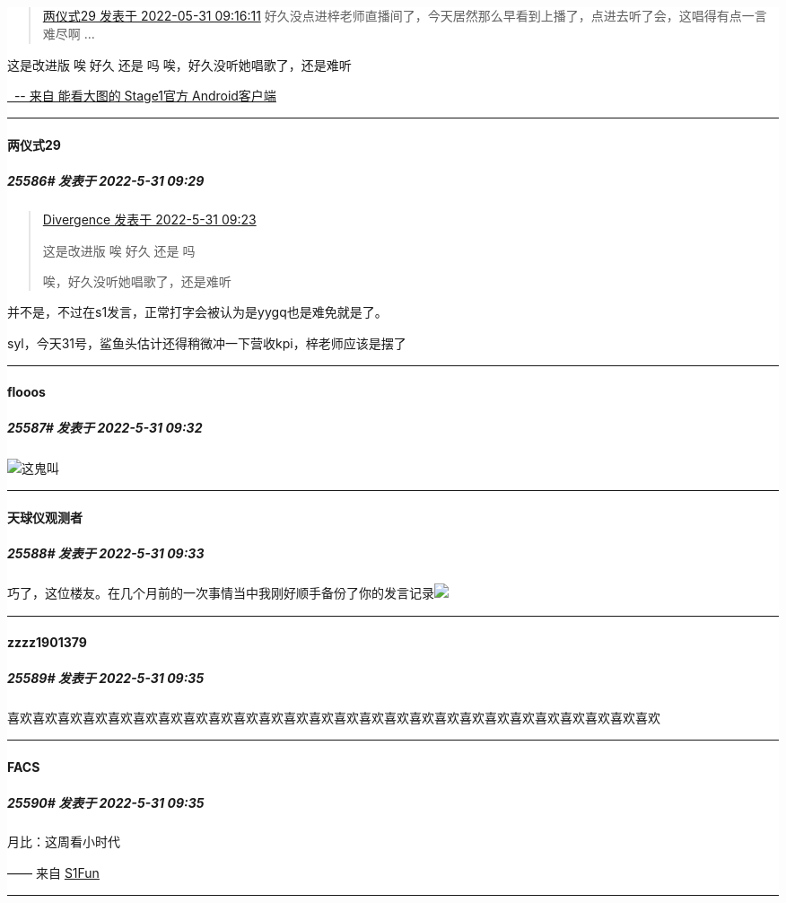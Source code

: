 <blockquote><a href="httphttps://bbs.saraba1st.com/2b/forum.php?mod=redirect&amp;goto=findpost&amp;pid=56062979&amp;ptid=2068729" target="_blank">两仪式29 发表于 2022-05-31 09:16:11</a>
好久没点进梓老师直播间了，今天居然那么早看到上播了，点进去听了会，这唱得有点一言难尽啊 ...</blockquote>这是改进版 唉 好久 还是 吗
唉，好久没听她唱歌了，还是难听

[  -- 来自 能看大图的 Stage1官方 Android客户端](https://www.coolapk.com/apk/140634)

*****

####  两仪式29  
##### 25586#       发表于 2022-5-31 09:29

<blockquote><a href="httphttps://bbs.saraba1st.com/2b/forum.php?mod=redirect&amp;goto=findpost&amp;pid=56063067&amp;ptid=2068729" target="_blank">Divergence 发表于 2022-5-31 09:23</a>

这是改进版 唉 好久 还是 吗

唉，好久没听她唱歌了，还是难听</blockquote>
并不是，不过在s1发言，正常打字会被认为是yygq也是难免就是了。

syl，今天31号，鲨鱼头估计还得稍微冲一下营收kpi，梓老师应该是摆了



*****

####  flooos  
##### 25587#       发表于 2022-5-31 09:32

<img src="https://static.saraba1st.com/image/smiley/face2017/115.gif" referrerpolicy="no-referrer">这鬼叫

*****

####  天球仪观测者  
##### 25588#       发表于 2022-5-31 09:33

巧了，这位楼友。在几个月前的一次事情当中我刚好顺手备份了你的发言记录<img src="https://static.saraba1st.com/image/smiley/face2017/067.png" referrerpolicy="no-referrer">

*****

####  zzzz1901379  
##### 25589#       发表于 2022-5-31 09:35

喜欢喜欢喜欢喜欢喜欢喜欢喜欢喜欢喜欢喜欢喜欢喜欢喜欢喜欢喜欢喜欢喜欢喜欢喜欢喜欢喜欢喜欢喜欢喜欢喜欢喜欢

*****

####  FACS  
##### 25590#       发表于 2022-5-31 09:35

月比：这周看小时代

—— 来自 [S1Fun](https://s1fun.koalcat.com)



*****
